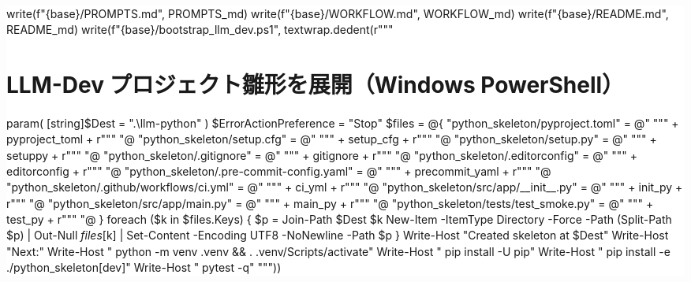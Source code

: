 write(f"{base}/PROMPTS.md", PROMPTS_md)
write(f"{base}/WORKFLOW.md", WORKFLOW_md)
write(f"{base}/README.md", README_md)
write(f"{base}/bootstrap_llm_dev.ps1", textwrap.dedent(r"""
# LLM-Dev プロジェクト雛形を展開（Windows PowerShell）
param(
  [string]$Dest = ".\llm-python"
)
$ErrorActionPreference = "Stop"
$files = @{
  "python_skeleton/pyproject.toml" = @"
""" + pyproject_toml + r"""
"@
  "python_skeleton/setup.cfg" = @"
""" + setup_cfg + r"""
"@
  "python_skeleton/setup.py" = @"
""" + setuppy + r"""
"@
  "python_skeleton/.gitignore" = @"
""" + gitignore + r"""
"@
  "python_skeleton/.editorconfig" = @"
""" + editorconfig + r"""
"@
  "python_skeleton/.pre-commit-config.yaml" = @"
""" + precommit_yaml + r"""
"@
  "python_skeleton/.github/workflows/ci.yml" = @"
""" + ci_yml + r"""
"@
  "python_skeleton/src/app/__init__.py" = @"
""" + init_py + r"""
"@
  "python_skeleton/src/app/main.py" = @"
""" + main_py + r"""
"@
  "python_skeleton/tests/test_smoke.py" = @"
""" + test_py + r"""
"@
}
foreach ($k in $files.Keys) {
  $p = Join-Path $Dest $k
  New-Item -ItemType Directory -Force -Path (Split-Path $p) | Out-Null
  $files[$k] | Set-Content -Encoding UTF8 -NoNewline -Path $p
}
Write-Host "Created skeleton at $Dest"
Write-Host "Next:"
Write-Host "  python -m venv .venv && . .venv/Scripts/activate"
Write-Host "  pip install -U pip"
Write-Host "  pip install -e ./python_skeleton[dev]"
Write-Host "  pytest -q"
"""))
